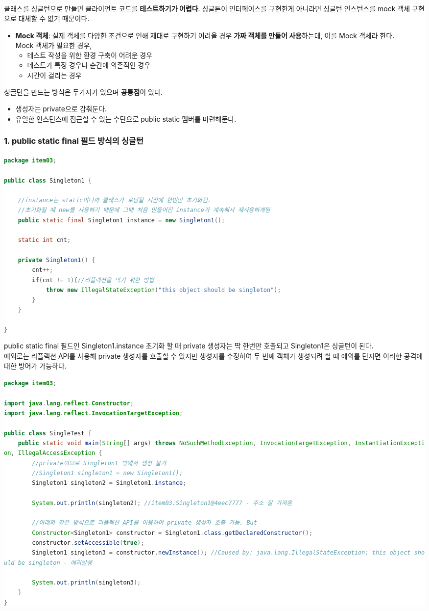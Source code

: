 클래스를 싱글턴으로 만들면 클라이언트 코드를 **테스트하기가 어렵다**. 싱글톤이 인터페이스를 구현한게 아니라면 싱글턴 인스턴스를 mock 객체 구현으로 대체할 수 없기 때문이다.  
- **Mock 객체**: 실제 객체를 다양한 조건으로 인해 제대로 구현하기 어려울 경우 **가짜 객체를 만들어 사용**하는데, 이를 Mock 객체라 한다.  
  Mock 객체가 필요한 경우,
    - 테스트 작성을 위한 환경 구축이 어려운 경우
    - 테스트가 특정 경우나 순간에 의존적인 경우
    - 시간이 걸리는 경우

싱글턴을 만드는 방식은 두가지가 있으며 **공통점**이 있다.
- 생성자는 private으로 감춰둔다.
- 유일한 인스턴스에 접근할 수 있는 수단으로 public static 멤버를 마련해둔다.

### 1. public static final 필드 방식의 싱글턴
```java
package item03;

public class Singleton1 {

    //instance는 static이니까 클래스가 로딩될 시점에 한번만 초기화됨.
    //초기화될 때 new를 사용하기 때문에 그때 처음 만들어진 instance가 계속해서 재사용하게됨
    public static final Singleton1 instance = new Singleton1();

    static int cnt;

    private Singleton1() {
        cnt++;
        if(cnt != 1){//리플렉션을 막기 위한 방법
            throw new IllegalStateException("this object should be singleton");
        }
    }

}
```
public static final 필드인 Singleton1.instance 초기화 할 때 private 생성자는 딱 한번만 호출되고 Singleton1은 싱글턴이 된다.  
예외로는 리플렉션 API를 사용해 private 생성자를 호출할 수 있지만 생성자를 수정하여 두 번째 객체가 생성되려 할 때 예외를 던지면 이러한 공격에 대한 방어가 가능하다.

```java
package item03;

import java.lang.reflect.Constructor;
import java.lang.reflect.InvocationTargetException;

public class SingleTest {
    public static void main(String[] args) throws NoSuchMethodException, InvocationTargetException, InstantiationException, IllegalAccessException {
        //private이므로 Singleton1 밖에서 생성 불가
        //Singleton1 singleton1 = new Singleton1();
        Singleton1 singleton2 = Singleton1.instance;

        System.out.println(singleton2); //item03.Singleton1@4eec7777 - 주소 잘 가져옴

        //아래와 같은 방식으로 리플렉션 API를 이용하여 private 생성자 호출 가능. But
        Constructor<Singleton1> constructor = Singleton1.class.getDeclaredConstructor();
        constructor.setAccessible(true);
        Singleton1 singleton3 = constructor.newInstance(); //Caused by: java.lang.IllegalStateException: this object should be singleton - 에러발생

        System.out.println(singleton3);
    }
}
```

